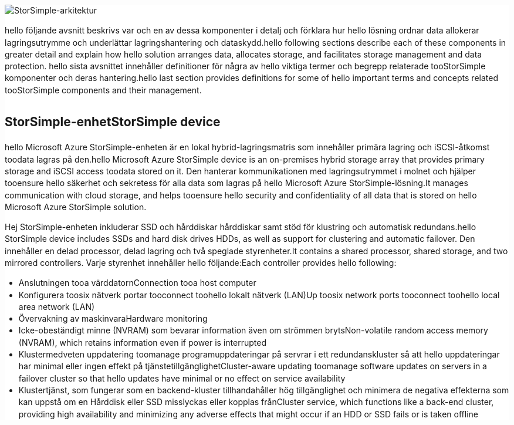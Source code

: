 ![StorSimple-arkitektur](./media/storsimple-overview/overview-big-picture.png)

<span data-ttu-id="b37b4-176">hello följande avsnitt beskrivs var och en av dessa komponenter i detalj och förklara hur hello lösning ordnar data allokerar lagringsutrymme och underlättar lagringshantering och dataskydd.</span><span class="sxs-lookup"><span data-stu-id="b37b4-176">hello following sections describe each of these components in greater detail and explain how hello solution arranges data, allocates storage, and facilitates storage management and data protection.</span></span> <span data-ttu-id="b37b4-177">hello sista avsnittet innehåller definitioner för några av hello viktiga termer och begrepp relaterade tooStorSimple komponenter och deras hantering.</span><span class="sxs-lookup"><span data-stu-id="b37b4-177">hello last section provides definitions for some of hello important terms and concepts related tooStorSimple components and their management.</span></span>

## <a name="storsimple-device"></a><span data-ttu-id="b37b4-178">StorSimple-enhet</span><span class="sxs-lookup"><span data-stu-id="b37b4-178">StorSimple device</span></span>
<span data-ttu-id="b37b4-179">hello Microsoft Azure StorSimple-enheten är en lokal hybrid-lagringsmatris som innehåller primära lagring och iSCSI-åtkomst toodata lagras på den.</span><span class="sxs-lookup"><span data-stu-id="b37b4-179">hello Microsoft Azure StorSimple device is an on-premises hybrid storage array that provides primary storage and iSCSI access toodata stored on it.</span></span> <span data-ttu-id="b37b4-180">Den hanterar kommunikationen med lagringsutrymmet i molnet och hjälper tooensure hello säkerhet och sekretess för alla data som lagras på hello Microsoft Azure StorSimple-lösning.</span><span class="sxs-lookup"><span data-stu-id="b37b4-180">It manages communication with cloud storage, and helps tooensure hello security and confidentiality of all data that is stored on hello Microsoft Azure StorSimple solution.</span></span>

<span data-ttu-id="b37b4-181">Hej StorSimple-enheten inkluderar SSD och hårddiskar hårddiskar samt stöd för klustring och automatisk redundans.</span><span class="sxs-lookup"><span data-stu-id="b37b4-181">hello StorSimple device includes SSDs and hard disk drives HDDs, as well as support for clustering and automatic failover.</span></span> <span data-ttu-id="b37b4-182">Den innehåller en delad processor, delad lagring och två speglade styrenheter.</span><span class="sxs-lookup"><span data-stu-id="b37b4-182">It contains a shared processor, shared storage, and two mirrored controllers.</span></span> <span data-ttu-id="b37b4-183">Varje styrenhet innehåller hello följande:</span><span class="sxs-lookup"><span data-stu-id="b37b4-183">Each controller provides hello following:</span></span>

* <span data-ttu-id="b37b4-184">Anslutningen tooa värddatorn</span><span class="sxs-lookup"><span data-stu-id="b37b4-184">Connection tooa host computer</span></span>
* <span data-ttu-id="b37b4-185">Konfigurera toosix nätverk portar tooconnect toohello lokalt nätverk (LAN)</span><span class="sxs-lookup"><span data-stu-id="b37b4-185">Up toosix network ports tooconnect toohello local area network (LAN)</span></span>
* <span data-ttu-id="b37b4-186">Övervakning av maskinvara</span><span class="sxs-lookup"><span data-stu-id="b37b4-186">Hardware monitoring</span></span>
* <span data-ttu-id="b37b4-187">Icke-obeständigt minne (NVRAM) som bevarar information även om strömmen bryts</span><span class="sxs-lookup"><span data-stu-id="b37b4-187">Non-volatile random access memory (NVRAM), which retains information even if power is interrupted</span></span>
* <span data-ttu-id="b37b4-188">Klustermedveten uppdatering toomanage programuppdateringar på servrar i ett redundanskluster så att hello uppdateringar har minimal eller ingen effekt på tjänstetillgänglighet</span><span class="sxs-lookup"><span data-stu-id="b37b4-188">Cluster-aware updating toomanage software updates on servers in a failover cluster so that hello updates have minimal or no effect on service availability</span></span>
* <span data-ttu-id="b37b4-189">Klustertjänst, som fungerar som en backend-kluster tillhandahåller hög tillgänglighet och minimera de negativa effekterna som kan uppstå om en Hårddisk eller SSD misslyckas eller kopplas från</span><span class="sxs-lookup"><span data-stu-id="b37b4-189">Cluster service, which functions like a back-end cluster, providing high availability and minimizing any adverse effects that might occur if an HDD or SSD fails or is taken offline</span></span>
